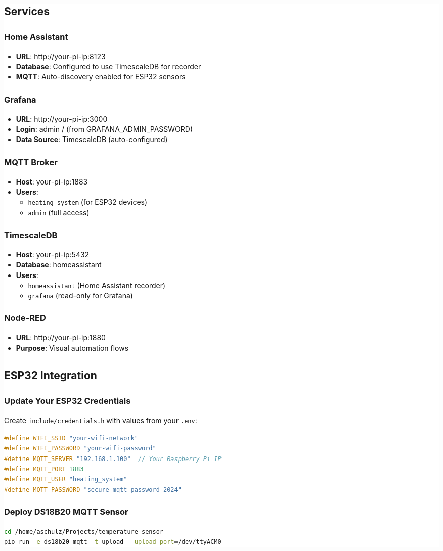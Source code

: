 
## Services

### Home Assistant
- **URL**: http://your-pi-ip:8123
- **Database**: Configured to use TimescaleDB for recorder
- **MQTT**: Auto-discovery enabled for ESP32 sensors

### Grafana
- **URL**: http://your-pi-ip:3000
- **Login**: admin / (from GRAFANA_ADMIN_PASSWORD)
- **Data Source**: TimescaleDB (auto-configured)

### MQTT Broker
- **Host**: your-pi-ip:1883
- **Users**: 
  - `heating_system` (for ESP32 devices)
  - `admin` (full access)

### TimescaleDB
- **Host**: your-pi-ip:5432
- **Database**: homeassistant
- **Users**:
  - `homeassistant` (Home Assistant recorder)
  - `grafana` (read-only for Grafana)

### Node-RED
- **URL**: http://your-pi-ip:1880
- **Purpose**: Visual automation flows

## ESP32 Integration

### Update Your ESP32 Credentials
Create `include/credentials.h` with values from your `.env`:

```cpp
#define WIFI_SSID "your-wifi-network"
#define WIFI_PASSWORD "your-wifi-password"
#define MQTT_SERVER "192.168.1.100"  // Your Raspberry Pi IP
#define MQTT_PORT 1883
#define MQTT_USER "heating_system"
#define MQTT_PASSWORD "secure_mqtt_password_2024"
```

### Deploy DS18B20 MQTT Sensor
```bash
cd /home/aschulz/Projects/temperature-sensor
pio run -e ds18b20-mqtt -t upload --upload-port=/dev/ttyACM0
```
